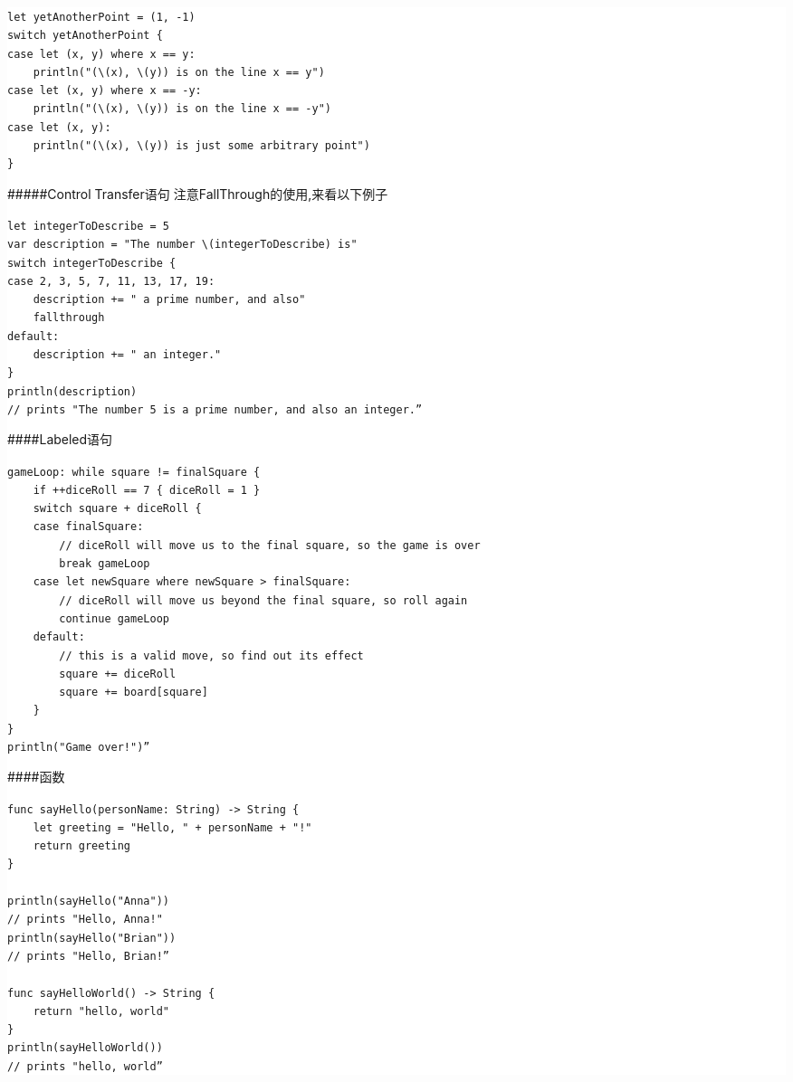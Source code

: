 ```
let yetAnotherPoint = (1, -1)
switch yetAnotherPoint {
case let (x, y) where x == y:
    println("(\(x), \(y)) is on the line x == y")
case let (x, y) where x == -y:
    println("(\(x), \(y)) is on the line x == -y")
case let (x, y):
    println("(\(x), \(y)) is just some arbitrary point")
}
```
#####Control Transfer语句
注意FallThrough的使用,来看以下例子

```
let integerToDescribe = 5
var description = "The number \(integerToDescribe) is"
switch integerToDescribe {
case 2, 3, 5, 7, 11, 13, 17, 19:
    description += " a prime number, and also"
    fallthrough
default:
    description += " an integer."
}
println(description)
// prints "The number 5 is a prime number, and also an integer.”
```
####Labeled语句

```
gameLoop: while square != finalSquare {
    if ++diceRoll == 7 { diceRoll = 1 }
    switch square + diceRoll {
    case finalSquare:
        // diceRoll will move us to the final square, so the game is over
        break gameLoop
    case let newSquare where newSquare > finalSquare:
        // diceRoll will move us beyond the final square, so roll again
        continue gameLoop
    default:
        // this is a valid move, so find out its effect
        square += diceRoll
        square += board[square]
    }
}
println("Game over!")”
```
####函数

```
func sayHello(personName: String) -> String {
    let greeting = "Hello, " + personName + "!"
    return greeting
}

println(sayHello("Anna"))
// prints "Hello, Anna!"
println(sayHello("Brian"))
// prints "Hello, Brian!”

func sayHelloWorld() -> String {
    return "hello, world"
}
println(sayHelloWorld())
// prints "hello, world”
```